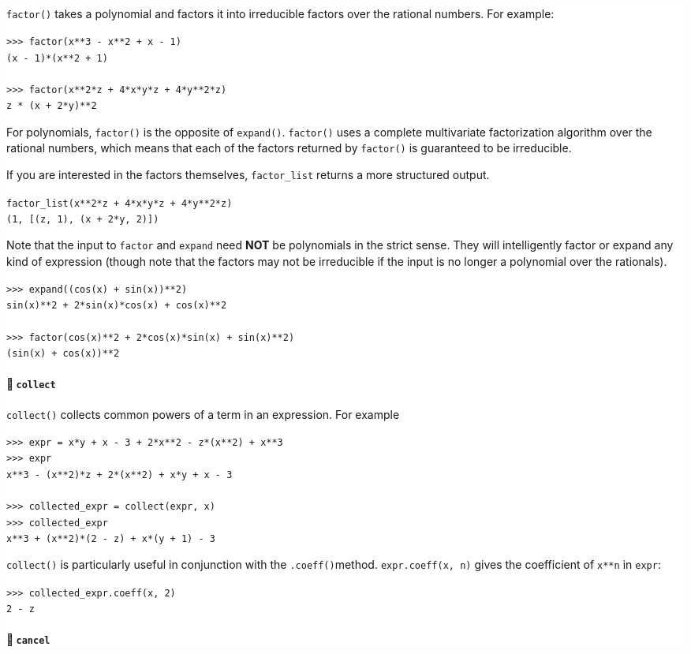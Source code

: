 `factor()` takes a polynomial and factors it into irreducible factors over the rational numbers. For example:

```
>>> factor(x**3 - x**2 + x - 1)
(x - 1)*(x**2 + 1)

>>> factor(x**2*z + 4*x*y*z + 4*y**2*z)
z * (x + 2*y)**2
```

For polynomials, `factor()` is the opposite of `expand()`. `factor()` uses a complete multivariate factorization algorithm over the rational numbers, which means that each of the factors returned by `factor()` is guaranteed to be irreducible. 

If you are interested in the factors themselves, `factor_list` returns a more structured output. 

```
factor_list(x**2*z + 4*x*y*z + 4*y**2*z)
(1, [(z, 1), (x + 2*y, 2)])
```

Note that the input to `factor` and `expand` need **NOT** be polynomials in the strict sense. They will intelligently factor or expand any kind of expression (though note that the factors may not be irreducible if the input is no longer a polynomial over the rationals).

```
>>> expand((cos(x) + sin(x))**2)
sin(x)**2 + 2*sin(x)*cos(x) + cos(x)**2

>>> factor(cos(x)**2 + 2*cos(x)*sin(x) + sin(x)**2)
(sin(x) + cos(x))**2
```

#### 📌 `collect`

`collect()` collects common powers of a term in an expression. For example

```
>>> expr = x*y + x - 3 + 2*x**2 - z*(x**2) + x**3
>>> expr
x**3 - (x**2)*z + 2*(x**2) + x*y + x - 3

>>> collected_expr = collect(expr, x)
>>> collected_expr
x**3 + (x**2)*(2 - z) + x*(y + 1) - 3
```

`collect()` is particularly useful in conjunction with the `.coeff()`method. `expr.coeff(x, n)` gives the coefficient of `x**n` in `expr`:

```
>>> collected_expr.coeff(x, 2)
2 - z
```

#### 📌 `cancel`
